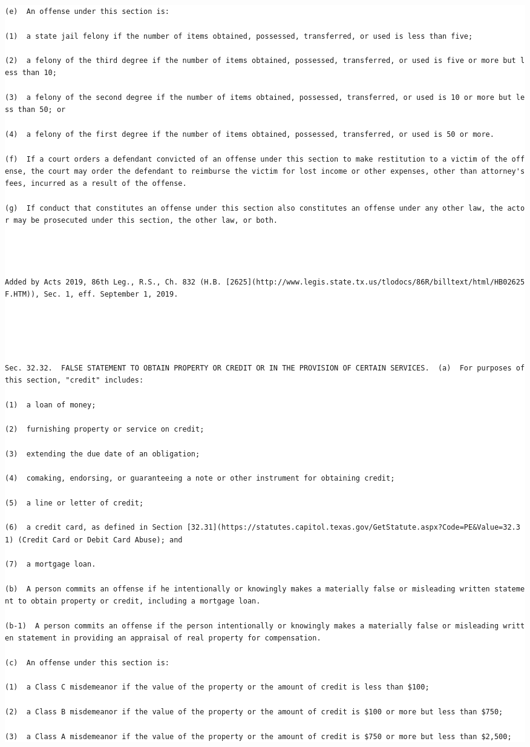     (e)  An offense under this section is:
    
    (1)  a state jail felony if the number of items obtained, possessed, transferred, or used is less than five;
    
    (2)  a felony of the third degree if the number of items obtained, possessed, transferred, or used is five or more but less than 10;
    
    (3)  a felony of the second degree if the number of items obtained, possessed, transferred, or used is 10 or more but less than 50; or
    
    (4)  a felony of the first degree if the number of items obtained, possessed, transferred, or used is 50 or more.
    
    (f)  If a court orders a defendant convicted of an offense under this section to make restitution to a victim of the offense, the court may order the defendant to reimburse the victim for lost income or other expenses, other than attorney's fees, incurred as a result of the offense.
    
    (g)  If conduct that constitutes an offense under this section also constitutes an offense under any other law, the actor may be prosecuted under this section, the other law, or both.
    
    
    
    
    Added by Acts 2019, 86th Leg., R.S., Ch. 832 (H.B. [2625](http://www.legis.state.tx.us/tlodocs/86R/billtext/html/HB02625F.HTM)), Sec. 1, eff. September 1, 2019.
    
    
    
    
    
    Sec. 32.32.  FALSE STATEMENT TO OBTAIN PROPERTY OR CREDIT OR IN THE PROVISION OF CERTAIN SERVICES.  (a)  For purposes of this section, "credit" includes:
    
    (1)  a loan of money;
    
    (2)  furnishing property or service on credit;
    
    (3)  extending the due date of an obligation;
    
    (4)  comaking, endorsing, or guaranteeing a note or other instrument for obtaining credit;
    
    (5)  a line or letter of credit;
    
    (6)  a credit card, as defined in Section [32.31](https://statutes.capitol.texas.gov/GetStatute.aspx?Code=PE&Value=32.31) (Credit Card or Debit Card Abuse); and
    
    (7)  a mortgage loan.
    
    (b)  A person commits an offense if he intentionally or knowingly makes a materially false or misleading written statement to obtain property or credit, including a mortgage loan.
    
    (b-1)  A person commits an offense if the person intentionally or knowingly makes a materially false or misleading written statement in providing an appraisal of real property for compensation.
    
    (c)  An offense under this section is:
    
    (1)  a Class C misdemeanor if the value of the property or the amount of credit is less than $100;
    
    (2)  a Class B misdemeanor if the value of the property or the amount of credit is $100 or more but less than $750;
    
    (3)  a Class A misdemeanor if the value of the property or the amount of credit is $750 or more but less than $2,500;
    